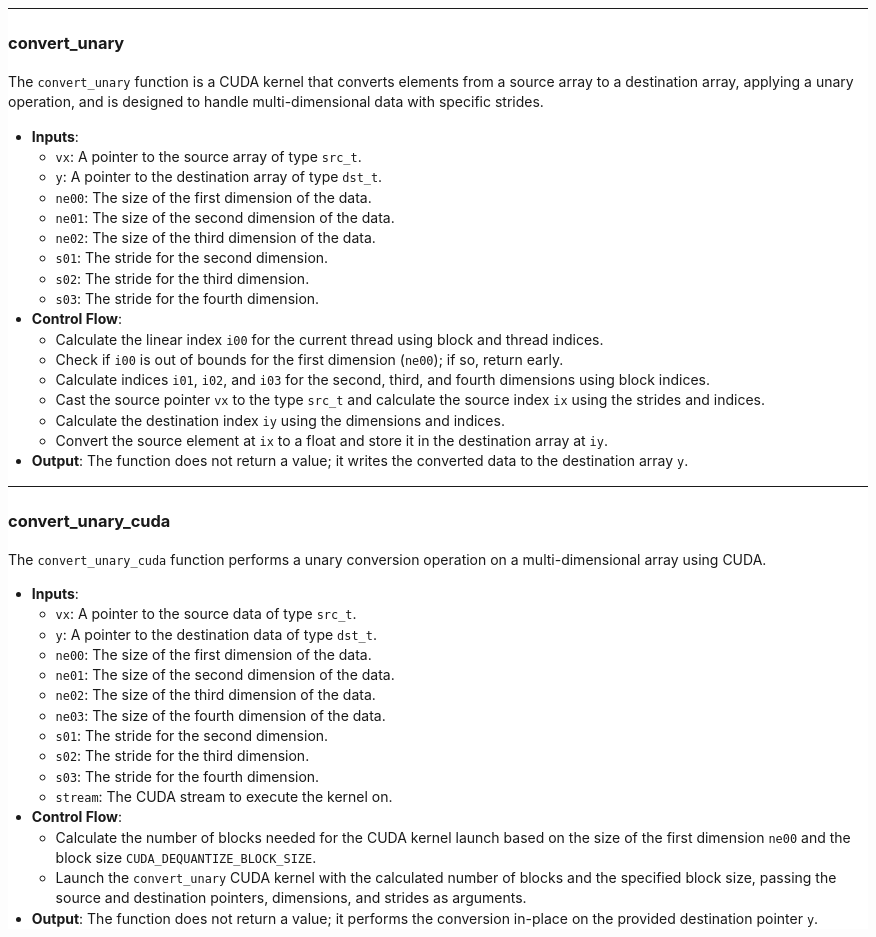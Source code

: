 
---
### convert\_unary
The `convert_unary` function is a CUDA kernel that converts elements from a source array to a destination array, applying a unary operation, and is designed to handle multi-dimensional data with specific strides.
- **Inputs**:
    - `vx`: A pointer to the source array of type `src_t`.
    - `y`: A pointer to the destination array of type `dst_t`.
    - `ne00`: The size of the first dimension of the data.
    - `ne01`: The size of the second dimension of the data.
    - `ne02`: The size of the third dimension of the data.
    - `s01`: The stride for the second dimension.
    - `s02`: The stride for the third dimension.
    - `s03`: The stride for the fourth dimension.
- **Control Flow**:
    - Calculate the linear index `i00` for the current thread using block and thread indices.
    - Check if `i00` is out of bounds for the first dimension (`ne00`); if so, return early.
    - Calculate indices `i01`, `i02`, and `i03` for the second, third, and fourth dimensions using block indices.
    - Cast the source pointer `vx` to the type `src_t` and calculate the source index `ix` using the strides and indices.
    - Calculate the destination index `iy` using the dimensions and indices.
    - Convert the source element at `ix` to a float and store it in the destination array at `iy`.
- **Output**: The function does not return a value; it writes the converted data to the destination array `y`.


---
### convert\_unary\_cuda
The `convert_unary_cuda` function performs a unary conversion operation on a multi-dimensional array using CUDA.
- **Inputs**:
    - `vx`: A pointer to the source data of type `src_t`.
    - `y`: A pointer to the destination data of type `dst_t`.
    - `ne00`: The size of the first dimension of the data.
    - `ne01`: The size of the second dimension of the data.
    - `ne02`: The size of the third dimension of the data.
    - `ne03`: The size of the fourth dimension of the data.
    - `s01`: The stride for the second dimension.
    - `s02`: The stride for the third dimension.
    - `s03`: The stride for the fourth dimension.
    - `stream`: The CUDA stream to execute the kernel on.
- **Control Flow**:
    - Calculate the number of blocks needed for the CUDA kernel launch based on the size of the first dimension `ne00` and the block size `CUDA_DEQUANTIZE_BLOCK_SIZE`.
    - Launch the `convert_unary` CUDA kernel with the calculated number of blocks and the specified block size, passing the source and destination pointers, dimensions, and strides as arguments.
- **Output**: The function does not return a value; it performs the conversion in-place on the provided destination pointer `y`.
